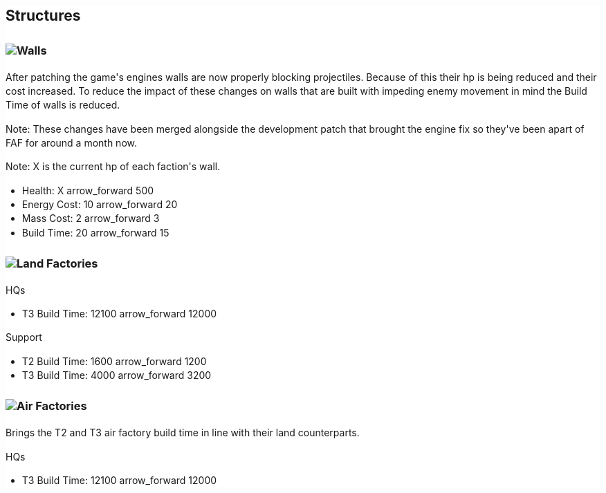 ## Structures

### ![](/assets/images/units/uef/structure/T1Wall.png)Walls

After patching the game's engines walls are now properly blocking projectiles. Because of this their hp is being reduced and their cost increased. To reduce the impact of these changes on walls that are built with impeding enemy movement in mind the Build Time of walls is reduced.

Note: These changes have been merged alongside the development patch that brought the engine fix so they've been apart of FAF for around a month now.

Note: X is the current hp of each faction's wall.

- Health: X <span class="material-symbols-outlined">
  arrow_forward
  </span> 500
- Energy Cost: 10 <span class="material-symbols-outlined">
  arrow_forward
  </span> 20
- Mass Cost: 2 <span class="material-symbols-outlined">
  arrow_forward
  </span> 3
- Build Time: 20 <span class="material-symbols-outlined">
  arrow_forward
  </span> 15

### ![](/assets/images/units/cybran/structure/T1LandFac.png)Land Factories

HQs

- T3 Build Time: 12100 <span class="material-symbols-outlined">
  arrow_forward
  </span> 12000

Support

- T2 Build Time: 1600 <span class="material-symbols-outlined">
  arrow_forward
  </span> 1200
- T3 Build Time: 4000 <span class="material-symbols-outlined">
  arrow_forward
  </span> 3200

### ![](/assets/images/units/aeon/structure/T1AirFactory.png)Air Factories

Brings the T2 and T3 air factory build time in line with their land counterparts.

HQs

- T3 Build Time: 12100 <span class="material-symbols-outlined">
  arrow_forward
  </span> 12000
